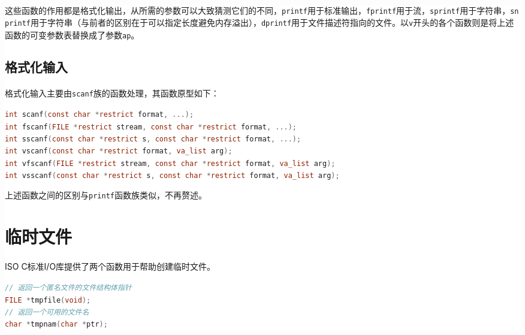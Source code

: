 这些函数的作用都是格式化输出，从所需的参数可以大致猜测它们的不同，`printf`用于标准输出，`fprintf`用于流，`sprintf`用于字符串，`snprintf`用于字符串（与前者的区别在于可以指定长度避免内存溢出），`dprintf`用于文件描述符指向的文件。以`v`开头的各个函数则是将上述函数的可变参数表替换成了参数`ap`。

## 格式化输入

格式化输入主要由`scanf`族的函数处理，其函数原型如下：

```c
int scanf(const char *restrict format, ...);
int fscanf(FILE *restrict stream, const char *restrict format, ...);
int sscanf(const char *restrict s, const char *restrict format, ...);
int vscanf(const char *restrict format, va_list arg);
int vfscanf(FILE *restrict stream, const char *restrict format, va_list arg);
int vsscanf(const char *restrict s, const char *restrict format, va_list arg);
```

上述函数之间的区别与`printf`函数族类似，不再赘述。

# 临时文件

ISO C标准I/O库提供了两个函数用于帮助创建临时文件。

```c
// 返回一个匿名文件的文件结构体指针
FILE *tmpfile(void);
// 返回一个可用的文件名
char *tmpnam(char *ptr);
```